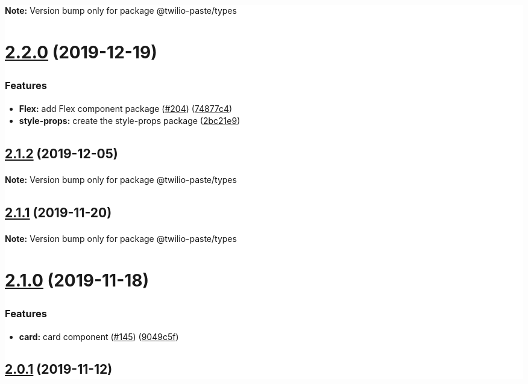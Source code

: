 **Note:** Version bump only for package @twilio-paste/types





# [2.2.0](https://github.com/twilio-labs/paste/compare/@twilio-paste/types@2.1.2...@twilio-paste/types@2.2.0) (2019-12-19)


### Features

* **Flex:** add Flex component package ([#204](https://github.com/twilio-labs/paste/issues/204)) ([74877c4](https://github.com/twilio-labs/paste/commit/74877c4b0b260c5c6451bf9eb95c2baf3b1b7751))
* **style-props:** create the style-props package ([2bc21e9](https://github.com/twilio-labs/paste/commit/2bc21e9fb685e598710e2a4ff89114f2b6287b2f))





## [2.1.2](https://github.com/twilio-labs/paste/compare/@twilio-paste/types@2.1.1...@twilio-paste/types@2.1.2) (2019-12-05)

**Note:** Version bump only for package @twilio-paste/types





## [2.1.1](https://github.com/twilio-labs/paste/compare/@twilio-paste/types@2.1.0...@twilio-paste/types@2.1.1) (2019-11-20)

**Note:** Version bump only for package @twilio-paste/types





# [2.1.0](https://github.com/twilio-labs/paste/compare/@twilio-paste/types@2.0.1...@twilio-paste/types@2.1.0) (2019-11-18)


### Features

* **card:** card component ([#145](https://github.com/twilio-labs/paste/issues/145)) ([9049c5f](https://github.com/twilio-labs/paste/commit/9049c5f8953b8ebee68596fedbcd58f6054ef166))





## [2.0.1](https://github.com/twilio-labs/paste/compare/@twilio-paste/types@2.0.0...@twilio-paste/types@2.0.1) (2019-11-12)
